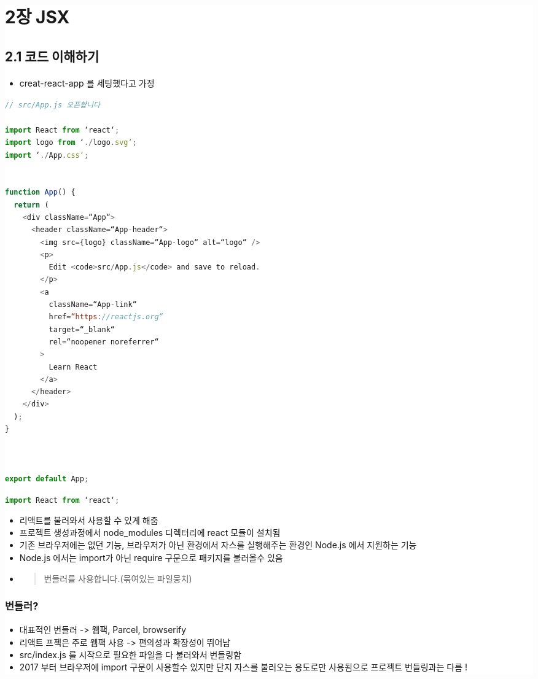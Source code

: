 # 2장 JSX

## 2.1 코드 이해하기
- creat-react-app 를 세팅했다고 가정
```js
// src/App.js 오픈합니다

import React from ‘react‘;
import logo from ‘./logo.svg‘;
import ‘./App.css‘;


function App() {
  return (
    <div className=“App“>
      <header className=“App-header“>
        <img src={logo} className=“App-logo“ alt=“logo“ />
        <p>
          Edit <code>src/App.js</code> and save to reload.
        </p>
        <a
          className=“App-link“
          href=“https://reactjs.org“
          target=“_blank“
          rel=“noopener noreferrer“
        >
          Learn React
        </a>
      </header>
    </div>
  );
}



export default App;
````

```js
import React from ‘react‘; 
```
- 리액트를 불러와서 사용할 수 있게 해줌 
- 프로젝트 생성과정에서 node_modules 디렉터리에 react 모듈이 설치됨
- 기존 브라우저에는 없던 기능, 브라우저가 아닌 환경에서 자스를 실행해주는 환경인 Node.js 에서 지원하는 기능
- Node.js 에서는 import가 아닌 require 구문으로 패키지를 불러올수 있음
- > 번들러를 사용합니다.(묶여있는 파일뭉치)

### 번들러?
- 대표적인 번들러 -> 웹팩, Parcel, browserify
- 리액트 프젝은 주로 웹팩 사용 -> 편의성과 확장성이 뛰어남
- src/index.js 를 시작으로 필요한 파일을 다 불러와서 번들링함
- 2017 부터 브라우저에 import 구문이 사용할수 있지만 단지 자스를 불러오는 용도로만 사용됨으로 프로젝트 번들링과는 다름 !
